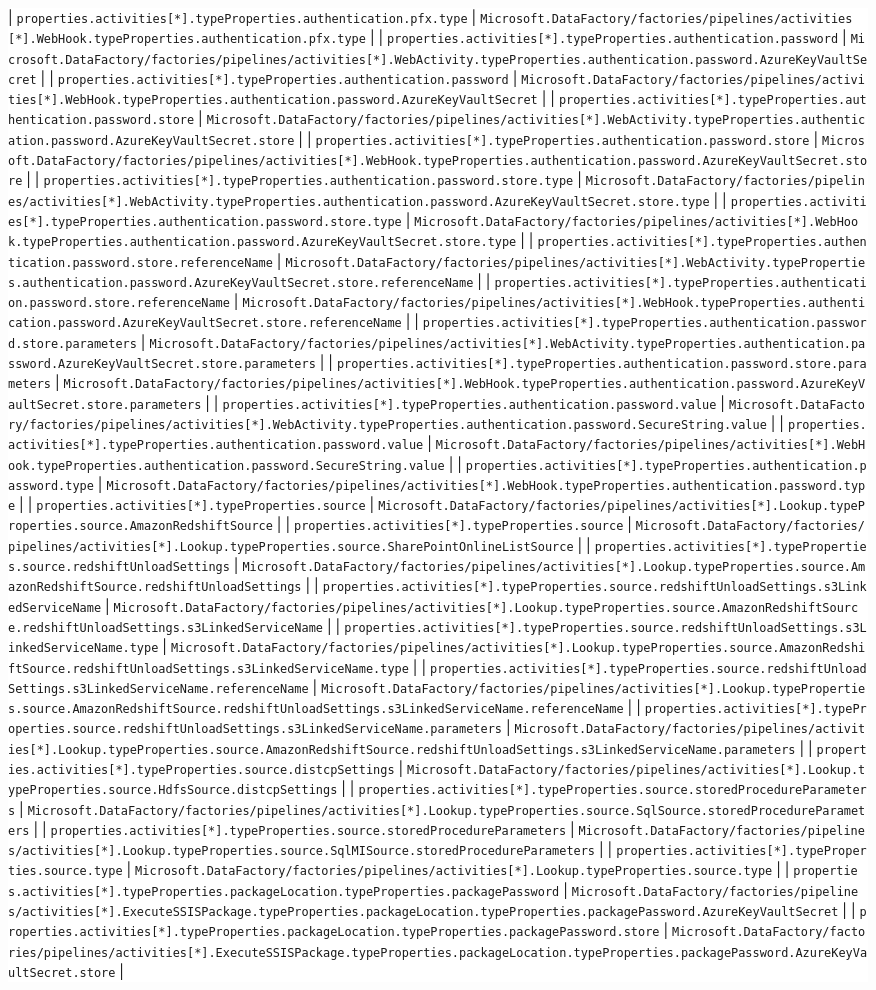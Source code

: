 | `properties.activities[*].typeProperties.authentication.pfx.type` | `Microsoft.DataFactory/factories/pipelines/activities[*].WebHook.typeProperties.authentication.pfx.type` |
| `properties.activities[*].typeProperties.authentication.password` | `Microsoft.DataFactory/factories/pipelines/activities[*].WebActivity.typeProperties.authentication.password.AzureKeyVaultSecret` |
| `properties.activities[*].typeProperties.authentication.password` | `Microsoft.DataFactory/factories/pipelines/activities[*].WebHook.typeProperties.authentication.password.AzureKeyVaultSecret` |
| `properties.activities[*].typeProperties.authentication.password.store` | `Microsoft.DataFactory/factories/pipelines/activities[*].WebActivity.typeProperties.authentication.password.AzureKeyVaultSecret.store` |
| `properties.activities[*].typeProperties.authentication.password.store` | `Microsoft.DataFactory/factories/pipelines/activities[*].WebHook.typeProperties.authentication.password.AzureKeyVaultSecret.store` |
| `properties.activities[*].typeProperties.authentication.password.store.type` | `Microsoft.DataFactory/factories/pipelines/activities[*].WebActivity.typeProperties.authentication.password.AzureKeyVaultSecret.store.type` |
| `properties.activities[*].typeProperties.authentication.password.store.type` | `Microsoft.DataFactory/factories/pipelines/activities[*].WebHook.typeProperties.authentication.password.AzureKeyVaultSecret.store.type` |
| `properties.activities[*].typeProperties.authentication.password.store.referenceName` | `Microsoft.DataFactory/factories/pipelines/activities[*].WebActivity.typeProperties.authentication.password.AzureKeyVaultSecret.store.referenceName` |
| `properties.activities[*].typeProperties.authentication.password.store.referenceName` | `Microsoft.DataFactory/factories/pipelines/activities[*].WebHook.typeProperties.authentication.password.AzureKeyVaultSecret.store.referenceName` |
| `properties.activities[*].typeProperties.authentication.password.store.parameters` | `Microsoft.DataFactory/factories/pipelines/activities[*].WebActivity.typeProperties.authentication.password.AzureKeyVaultSecret.store.parameters` |
| `properties.activities[*].typeProperties.authentication.password.store.parameters` | `Microsoft.DataFactory/factories/pipelines/activities[*].WebHook.typeProperties.authentication.password.AzureKeyVaultSecret.store.parameters` |
| `properties.activities[*].typeProperties.authentication.password.value` | `Microsoft.DataFactory/factories/pipelines/activities[*].WebActivity.typeProperties.authentication.password.SecureString.value` |
| `properties.activities[*].typeProperties.authentication.password.value` | `Microsoft.DataFactory/factories/pipelines/activities[*].WebHook.typeProperties.authentication.password.SecureString.value` |
| `properties.activities[*].typeProperties.authentication.password.type` | `Microsoft.DataFactory/factories/pipelines/activities[*].WebHook.typeProperties.authentication.password.type` |
| `properties.activities[*].typeProperties.source` | `Microsoft.DataFactory/factories/pipelines/activities[*].Lookup.typeProperties.source.AmazonRedshiftSource` |
| `properties.activities[*].typeProperties.source` | `Microsoft.DataFactory/factories/pipelines/activities[*].Lookup.typeProperties.source.SharePointOnlineListSource` |
| `properties.activities[*].typeProperties.source.redshiftUnloadSettings` | `Microsoft.DataFactory/factories/pipelines/activities[*].Lookup.typeProperties.source.AmazonRedshiftSource.redshiftUnloadSettings` |
| `properties.activities[*].typeProperties.source.redshiftUnloadSettings.s3LinkedServiceName` | `Microsoft.DataFactory/factories/pipelines/activities[*].Lookup.typeProperties.source.AmazonRedshiftSource.redshiftUnloadSettings.s3LinkedServiceName` |
| `properties.activities[*].typeProperties.source.redshiftUnloadSettings.s3LinkedServiceName.type` | `Microsoft.DataFactory/factories/pipelines/activities[*].Lookup.typeProperties.source.AmazonRedshiftSource.redshiftUnloadSettings.s3LinkedServiceName.type` |
| `properties.activities[*].typeProperties.source.redshiftUnloadSettings.s3LinkedServiceName.referenceName` | `Microsoft.DataFactory/factories/pipelines/activities[*].Lookup.typeProperties.source.AmazonRedshiftSource.redshiftUnloadSettings.s3LinkedServiceName.referenceName` |
| `properties.activities[*].typeProperties.source.redshiftUnloadSettings.s3LinkedServiceName.parameters` | `Microsoft.DataFactory/factories/pipelines/activities[*].Lookup.typeProperties.source.AmazonRedshiftSource.redshiftUnloadSettings.s3LinkedServiceName.parameters` |
| `properties.activities[*].typeProperties.source.distcpSettings` | `Microsoft.DataFactory/factories/pipelines/activities[*].Lookup.typeProperties.source.HdfsSource.distcpSettings` |
| `properties.activities[*].typeProperties.source.storedProcedureParameters` | `Microsoft.DataFactory/factories/pipelines/activities[*].Lookup.typeProperties.source.SqlSource.storedProcedureParameters` |
| `properties.activities[*].typeProperties.source.storedProcedureParameters` | `Microsoft.DataFactory/factories/pipelines/activities[*].Lookup.typeProperties.source.SqlMISource.storedProcedureParameters` |
| `properties.activities[*].typeProperties.source.type` | `Microsoft.DataFactory/factories/pipelines/activities[*].Lookup.typeProperties.source.type` |
| `properties.activities[*].typeProperties.packageLocation.typeProperties.packagePassword` | `Microsoft.DataFactory/factories/pipelines/activities[*].ExecuteSSISPackage.typeProperties.packageLocation.typeProperties.packagePassword.AzureKeyVaultSecret` |
| `properties.activities[*].typeProperties.packageLocation.typeProperties.packagePassword.store` | `Microsoft.DataFactory/factories/pipelines/activities[*].ExecuteSSISPackage.typeProperties.packageLocation.typeProperties.packagePassword.AzureKeyVaultSecret.store` |
